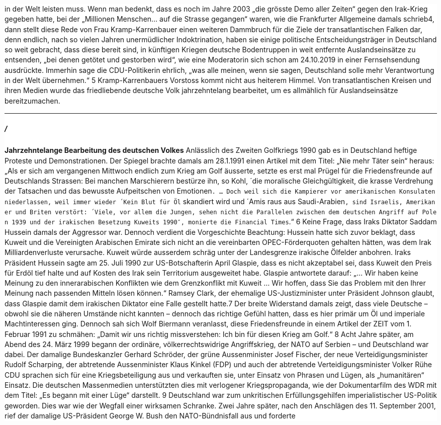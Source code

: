 in der Welt leisten muss.
Wenn man bedenkt, dass es noch im Jahre 2003 „die grösste Demo aller Zeiten“ gegen den Irak-Krieg
gegeben hatte, bei der „Millionen Menschen… auf die Strasse gegangen“ waren, wie die Frankfurter Allgemeine damals schrieb4, dann stellt diese Rede von Frau Kramp-Karrenbauer einen weiteren Dammbruch für die Ziele der transatlantischen Falken dar, denn endlich, nach so vielen Jahren unermüdlicher
Indoktrination, haben sie einige politische Entscheidungsträger in Deutschland so weit gebracht, dass
diese bereit sind, in künftigen Kriegen deutsche Bodentruppen in weit entfernte Auslandseinsätze zu entsenden, „bei denen getötet und gestorben wird“, wie eine Moderatorin sich schon am 24.10.2019 in einer
Fernsehsendung ausdrückte. Immerhin sage die CDU-Politikerin ehrlich, „was alle meinen, wenn sie sagen, Deutschland solle mehr Verantwortung in der Welt übernehmen.“ 5
Kramp-Karrenbauers Vorstoss kommt nicht aus heiterem Himmel. Von transatlantischen Kreisen und
ihren Medien wurde das friedliebende deutsche Volk jahrzehntelang bearbeitet, um es allmählich für Auslandseinsätze bereitzumachen.


-----

##### /

**Jahrzehntelange Bearbeitung des deutschen Volkes**
Anlässlich des Zweiten Golfkriegs 1990 gab es in Deutschland heftige Proteste und Demonstrationen. Der
Spiegel brachte damals am 28.1.1991 einen Artikel mit dem Titel: „Nie mehr Täter sein“ heraus: „Als er
sich am vergangenen Mittwoch endlich zum Krieg am Golf äusserte, setzte es erst mal Prügel für die
Friedensfreunde auf Deutschlands Strassen: Bei manchen Marschierern bestürze ihn, so Kohl, ´die moralische Gleichgültigkeit, die krasse Verdrehung der Tatsachen und das bewusste Aufpeitschen von Emotionen`. … Doch weil sich die Kampierer vor amerikanischen Konsulaten niederlassen, weil immer wieder
´Kein Blut für Öl` skandiert wird und ´Amis raus aus Saudi-Arabien`, sind Israelis, Amerikaner und Briten
verstört: ´Viele, vor allem die Jungen, sehen nicht die Parallelen zwischen dem deutschen Angriff auf Polen 1939 und der irakischen Besetzung Kuweits 1990″, monierte die Financial Times`.“ 6
Keine Frage, dass Iraks Diktator Saddam Hussein damals der Aggressor war. Dennoch verdient die Vorgeschichte Beachtung: Hussein hatte sich zuvor beklagt, dass Kuweit und die Vereinigten Arabischen Emirate sich nicht an die vereinbarten OPEC-Förderquoten gehalten hätten, was dem Irak Milliardenverluste
verursache. Kuweit würde ausserdem schräg unter der Landesgrenze irakische Ölfelder anbohren. Iraks
Präsident Hussein sagte am 25. Juli 1990 zur US-Botschafterin April Glaspie, dass es nicht akzeptabel
sei, dass Kuweit den Preis für Erdöl tief halte und auf Kosten des Irak sein Territorium ausgeweitet habe.
Glaspie antwortete darauf: „… Wir haben keine Meinung zu den innerarabischen Konflikten wie dem
Grenzkonflikt mit Kuweit … Wir hoffen, dass Sie das Problem mit den Ihrer Meinung nach passenden
Mitteln lösen können.“ Ramsey Clark, der ehemalige US-Justizminister unter Präsident Johnson glaubt,
dass Glaspie damit dem irakischen Diktator eine Falle gestellt hatte.7
Der breite Widerstand damals zeigt, dass viele Deutsche – obwohl sie die näheren Umstände nicht kannten – dennoch das richtige Gefühl hatten, dass es hier primär um Öl und imperiale Machtinteressen ging.
Dennoch sah sich Wolf Biermann veranlasst, diese Friedensfreunde in einem Artikel der ZEIT vom 1. Februar 1991 zu schmähen: „Damit wir uns richtig missverstehen: Ich bin für diesen Krieg am Golf.“ 8
Acht Jahre später, am Abend des 24. März 1999 begann der ordinäre, völkerrechtswidrige Angriffskrieg,
der NATO auf Serbien – und Deutschland war dabei. Der damalige Bundeskanzler Gerhard Schröder, der
grüne Aussenminister Josef Fischer, der neue Verteidigungsminister Rudolf Scharping, der abtretende
Aussenminister Klaus Kinkel (FDP) und auch der abtretende Verteidigungsminister Volker Rühe CDU
sprachen sich für eine Kriegsbeteiligung aus und verkauften sie, unter Einsatz von Phrasen und Lügen, als
„humanitären“ Einsatz. Die deutschen Massenmedien unterstützten dies mit verlogener Kriegspropaganda, wie der Dokumentarfilm des WDR mit dem Titel: „Es begann mit einer Lüge“ darstellt. 9 Deutschland
war zum unkritischen Erfüllungsgehilfen imperialistischer US-Politik geworden.
Dies war wie der Wegfall einer wirksamen Schranke. Zwei Jahre später, nach den Anschlägen des 11.
September 2001, rief der damalige US-Präsident George W. Bush den NATO-Bündnisfall aus und forderte